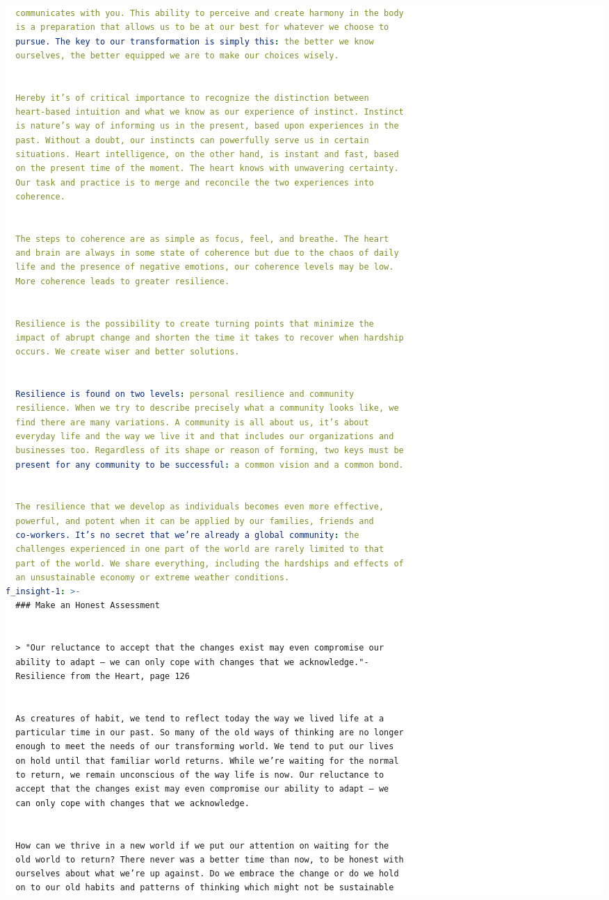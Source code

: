 ```yaml
  communicates with you. This ability to perceive and create harmony in the body
  is a preparation that allows us to be at our best for whatever we choose to
  pursue. The key to our transformation is simply this: the better we know
  ourselves, the better equipped we are to make our choices wisely.


  Hereby it’s of critical importance to recognize the distinction between
  heart-based intuition and what we know as our experience of instinct. Instinct
  is nature’s way of informing us in the present, based upon experiences in the
  past. Without a doubt, our instincts can powerfully serve us in certain
  situations. Heart intelligence, on the other hand, is instant and fast, based
  on the present time of the moment. The heart knows with unwavering certainty.
  Our task and practice is to merge and reconcile the two experiences into
  coherence.


  The steps to coherence are as simple as focus, feel, and breathe. The heart
  and brain are always in some state of coherence but due to the chaos of daily
  life and the presence of negative emotions, our coherence levels may be low.
  More coherence leads to greater resilience.


  Resilience is the possibility to create turning points that minimize the
  impact of abrupt change and shorten the time it takes to recover when hardship
  occurs. We create wiser and better solutions.


  Resilience is found on two levels: personal resilience and community
  resilience. When we try to describe precisely what a community looks like, we
  find there are many variations. A community is all about us, it’s about
  everyday life and the way we live it and that includes our organizations and
  businesses too. Regardless of its shape or reason of forming, two keys must be
  present for any community to be successful: a common vision and a common bond.


  The resilience that we develop as individuals becomes even more effective,
  powerful, and potent when it can be applied by our families, friends and
  co-workers. It’s no secret that we’re already a global community: the
  challenges experienced in one part of the world are rarely limited to that
  part of the world. We share everything, including the hardships and effects of
  an unsustainable economy or extreme weather conditions.
f_insight-1: >-
  ### Make an Honest Assessment


  > "Our reluctance to accept that the changes exist may even compromise our
  ability to adapt – we can only cope with changes that we acknowledge."-
  Resilience from the Heart, page 126


  As creatures of habit, we tend to reflect today the way we lived life at a
  particular time in our past. So many of the old ways of thinking are no longer
  enough to meet the needs of our transforming world. We tend to put our lives
  on hold until that familiar world returns. While we’re waiting for the normal
  to return, we remain unconscious of the way life is now. Our reluctance to
  accept that the changes exist may even compromise our ability to adapt – we
  can only cope with changes that we acknowledge.


  How can we thrive in a new world if we put our attention on waiting for the
  old world to return? There never was a better time than now, to be honest with
  ourselves about what we’re up against. Do we embrace the change or do we hold
  on to our old habits and patterns of thinking which might not be sustainable
```